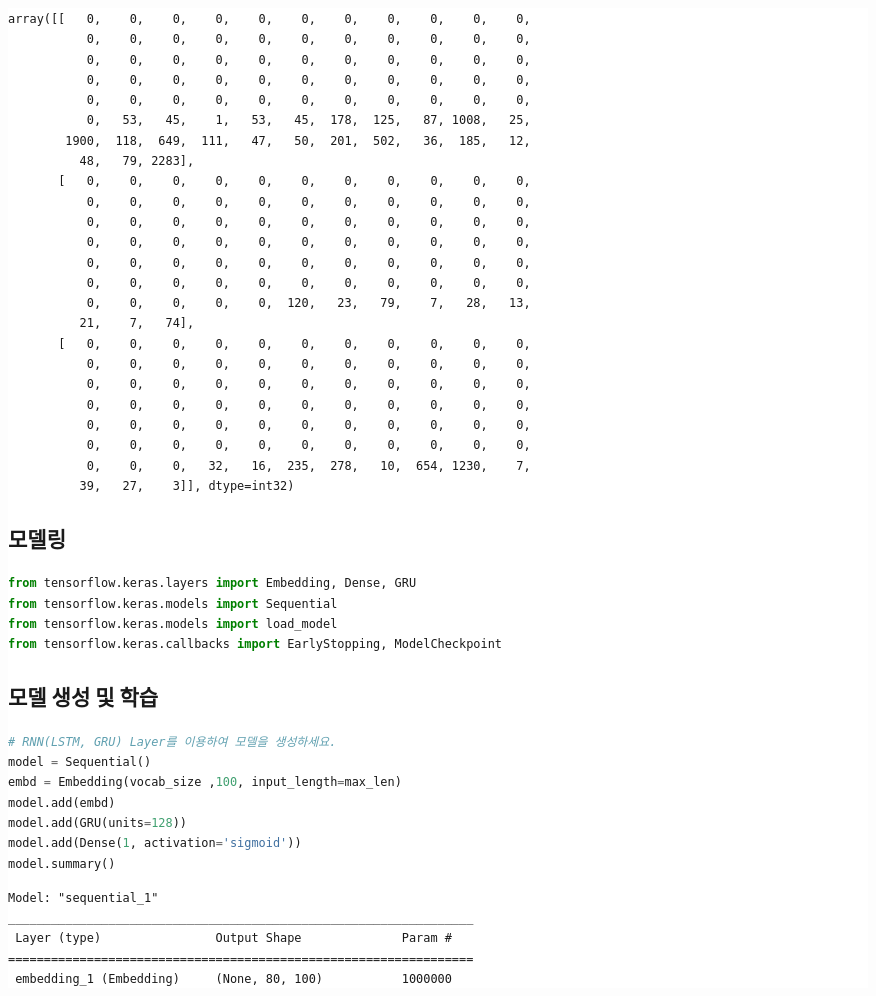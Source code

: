 


    array([[   0,    0,    0,    0,    0,    0,    0,    0,    0,    0,    0,
               0,    0,    0,    0,    0,    0,    0,    0,    0,    0,    0,
               0,    0,    0,    0,    0,    0,    0,    0,    0,    0,    0,
               0,    0,    0,    0,    0,    0,    0,    0,    0,    0,    0,
               0,    0,    0,    0,    0,    0,    0,    0,    0,    0,    0,
               0,   53,   45,    1,   53,   45,  178,  125,   87, 1008,   25,
            1900,  118,  649,  111,   47,   50,  201,  502,   36,  185,   12,
              48,   79, 2283],
           [   0,    0,    0,    0,    0,    0,    0,    0,    0,    0,    0,
               0,    0,    0,    0,    0,    0,    0,    0,    0,    0,    0,
               0,    0,    0,    0,    0,    0,    0,    0,    0,    0,    0,
               0,    0,    0,    0,    0,    0,    0,    0,    0,    0,    0,
               0,    0,    0,    0,    0,    0,    0,    0,    0,    0,    0,
               0,    0,    0,    0,    0,    0,    0,    0,    0,    0,    0,
               0,    0,    0,    0,    0,  120,   23,   79,    7,   28,   13,
              21,    7,   74],
           [   0,    0,    0,    0,    0,    0,    0,    0,    0,    0,    0,
               0,    0,    0,    0,    0,    0,    0,    0,    0,    0,    0,
               0,    0,    0,    0,    0,    0,    0,    0,    0,    0,    0,
               0,    0,    0,    0,    0,    0,    0,    0,    0,    0,    0,
               0,    0,    0,    0,    0,    0,    0,    0,    0,    0,    0,
               0,    0,    0,    0,    0,    0,    0,    0,    0,    0,    0,
               0,    0,    0,   32,   16,  235,  278,   10,  654, 1230,    7,
              39,   27,    3]], dtype=int32)



## 모델링


```python
from tensorflow.keras.layers import Embedding, Dense, GRU
from tensorflow.keras.models import Sequential
from tensorflow.keras.models import load_model
from tensorflow.keras.callbacks import EarlyStopping, ModelCheckpoint
```

## 모델 생성 및 학습


```python
# RNN(LSTM, GRU) Layer를 이용하여 모델을 생성하세요.
model = Sequential()
embd = Embedding(vocab_size ,100, input_length=max_len)
model.add(embd)
model.add(GRU(units=128))
model.add(Dense(1, activation='sigmoid'))
model.summary()

```

    Model: "sequential_1"
    _________________________________________________________________
     Layer (type)                Output Shape              Param #   
    =================================================================
     embedding_1 (Embedding)     (None, 80, 100)           1000000   
                                                                     